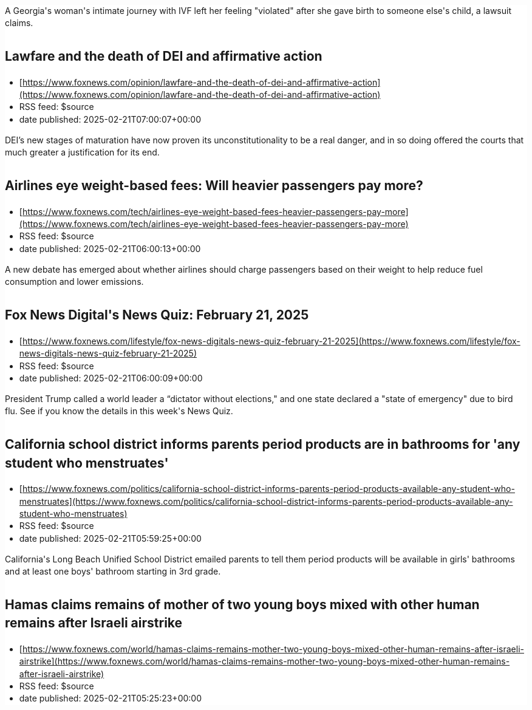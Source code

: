 A Georgia&apos;s woman&apos;s intimate journey with IVF left her feeling &quot;violated&quot; after she gave birth to someone else&apos;s child, a lawsuit claims.

## Lawfare and the death of DEI and affirmative action
 - [https://www.foxnews.com/opinion/lawfare-and-the-death-of-dei-and-affirmative-action](https://www.foxnews.com/opinion/lawfare-and-the-death-of-dei-and-affirmative-action)
 - RSS feed: $source
 - date published: 2025-02-21T07:00:07+00:00

DEI’s new stages of maturation have now proven its unconstitutionality to be a real danger, and in so doing offered the courts that much greater a justification for its end.

## Airlines eye weight-based fees: Will heavier passengers pay more?
 - [https://www.foxnews.com/tech/airlines-eye-weight-based-fees-heavier-passengers-pay-more](https://www.foxnews.com/tech/airlines-eye-weight-based-fees-heavier-passengers-pay-more)
 - RSS feed: $source
 - date published: 2025-02-21T06:00:13+00:00

A new debate has emerged about whether airlines should charge passengers based on their weight to help reduce fuel consumption and lower emissions.

## Fox News Digital's News Quiz: February 21, 2025
 - [https://www.foxnews.com/lifestyle/fox-news-digitals-news-quiz-february-21-2025](https://www.foxnews.com/lifestyle/fox-news-digitals-news-quiz-february-21-2025)
 - RSS feed: $source
 - date published: 2025-02-21T06:00:09+00:00

President Trump called a world leader a “dictator without elections,&quot; and one state declared a &quot;state of emergency&quot; due to bird flu. See if you know the details in this week&apos;s News Quiz.

## California school district informs parents period products are in bathrooms for 'any student who menstruates'
 - [https://www.foxnews.com/politics/california-school-district-informs-parents-period-products-available-any-student-who-menstruates](https://www.foxnews.com/politics/california-school-district-informs-parents-period-products-available-any-student-who-menstruates)
 - RSS feed: $source
 - date published: 2025-02-21T05:59:25+00:00

California&apos;s Long Beach Unified School District emailed parents to tell them period products will be available in girls&apos; bathrooms and at least one boys&apos; bathroom starting in 3rd grade.

## Hamas claims remains of mother of two young boys mixed with other human remains after Israeli airstrike
 - [https://www.foxnews.com/world/hamas-claims-remains-mother-two-young-boys-mixed-other-human-remains-after-israeli-airstrike](https://www.foxnews.com/world/hamas-claims-remains-mother-two-young-boys-mixed-other-human-remains-after-israeli-airstrike)
 - RSS feed: $source
 - date published: 2025-02-21T05:25:23+00:00
